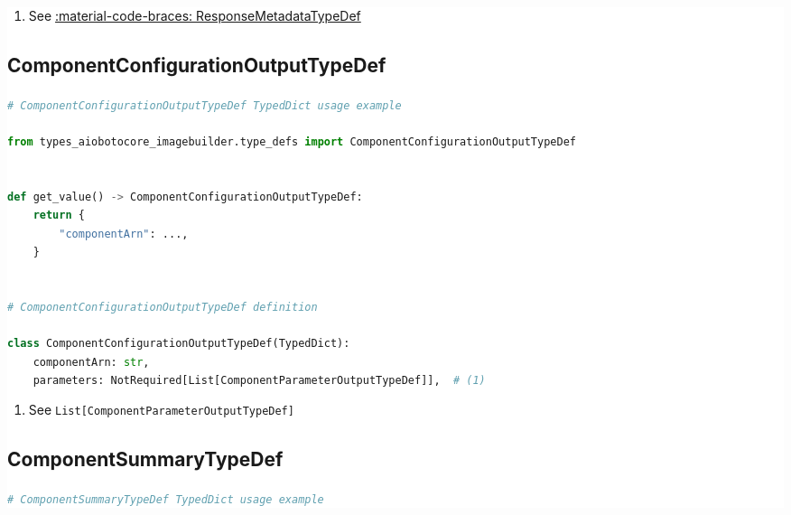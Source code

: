 1. See [:material-code-braces: ResponseMetadataTypeDef](./type_defs.md#responsemetadatatypedef)

## ComponentConfigurationOutputTypeDef

```python
# ComponentConfigurationOutputTypeDef TypedDict usage example

from types_aiobotocore_imagebuilder.type_defs import ComponentConfigurationOutputTypeDef


def get_value() -> ComponentConfigurationOutputTypeDef:
    return {
        "componentArn": ...,
    }


# ComponentConfigurationOutputTypeDef definition

class ComponentConfigurationOutputTypeDef(TypedDict):
    componentArn: str,
    parameters: NotRequired[List[ComponentParameterOutputTypeDef]],  # (1)
```

1. See `List[ComponentParameterOutputTypeDef]`

## ComponentSummaryTypeDef

```python
# ComponentSummaryTypeDef TypedDict usage example

